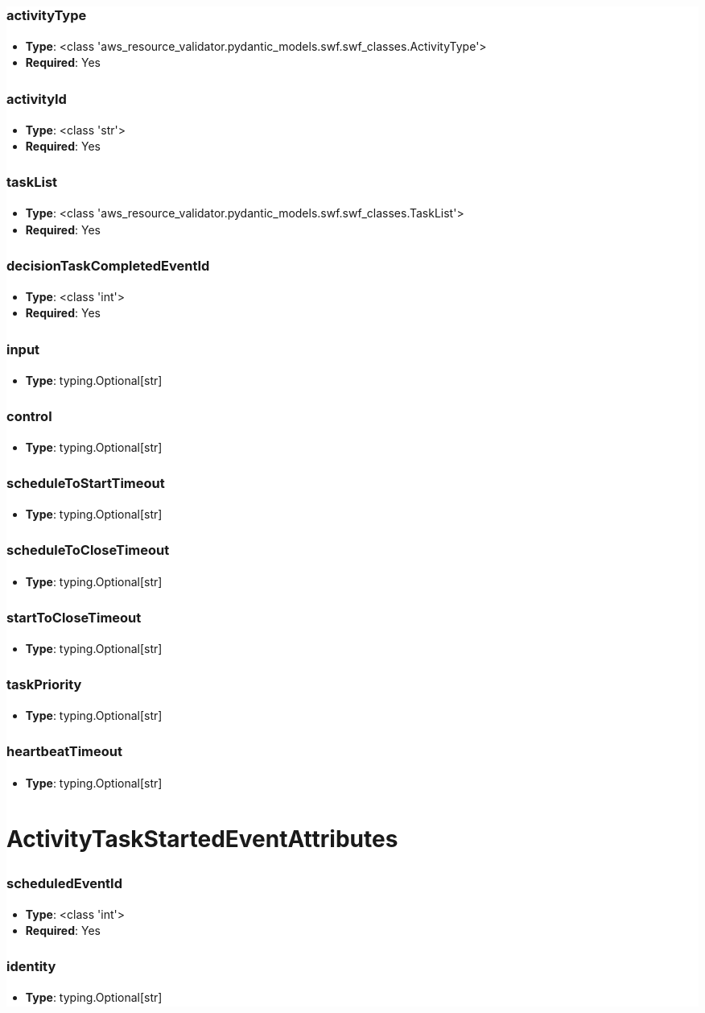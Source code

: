 ### activityType
- **Type**: <class 'aws_resource_validator.pydantic_models.swf.swf_classes.ActivityType'>
- **Required**: Yes

### activityId
- **Type**: <class 'str'>
- **Required**: Yes

### taskList
- **Type**: <class 'aws_resource_validator.pydantic_models.swf.swf_classes.TaskList'>
- **Required**: Yes

### decisionTaskCompletedEventId
- **Type**: <class 'int'>
- **Required**: Yes

### input
- **Type**: typing.Optional[str]

### control
- **Type**: typing.Optional[str]

### scheduleToStartTimeout
- **Type**: typing.Optional[str]

### scheduleToCloseTimeout
- **Type**: typing.Optional[str]

### startToCloseTimeout
- **Type**: typing.Optional[str]

### taskPriority
- **Type**: typing.Optional[str]

### heartbeatTimeout
- **Type**: typing.Optional[str]


# ActivityTaskStartedEventAttributes

### scheduledEventId
- **Type**: <class 'int'>
- **Required**: Yes

### identity
- **Type**: typing.Optional[str]
